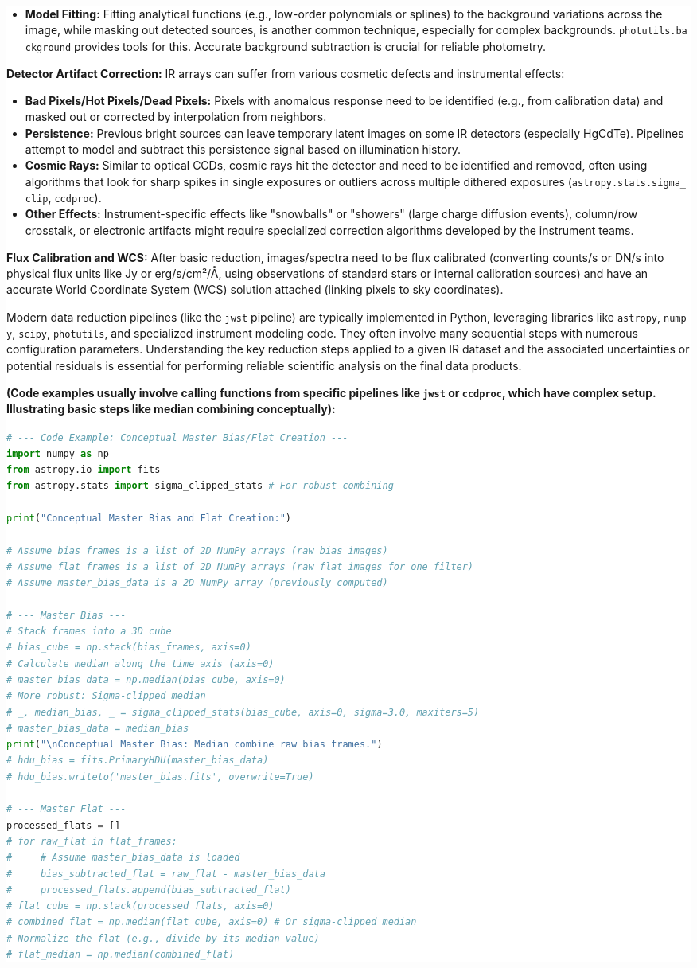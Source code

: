 *   **Model Fitting:** Fitting analytical functions (e.g., low-order polynomials or splines) to the background variations across the image, while masking out detected sources, is another common technique, especially for complex backgrounds. `photutils.background` provides tools for this. Accurate background subtraction is crucial for reliable photometry.

**Detector Artifact Correction:** IR arrays can suffer from various cosmetic defects and instrumental effects:
*   **Bad Pixels/Hot Pixels/Dead Pixels:** Pixels with anomalous response need to be identified (e.g., from calibration data) and masked out or corrected by interpolation from neighbors.
*   **Persistence:** Previous bright sources can leave temporary latent images on some IR detectors (especially HgCdTe). Pipelines attempt to model and subtract this persistence signal based on illumination history.
*   **Cosmic Rays:** Similar to optical CCDs, cosmic rays hit the detector and need to be identified and removed, often using algorithms that look for sharp spikes in single exposures or outliers across multiple dithered exposures (`astropy.stats.sigma_clip`, `ccdproc`).
*   **Other Effects:** Instrument-specific effects like "snowballs" or "showers" (large charge diffusion events), column/row crosstalk, or electronic artifacts might require specialized correction algorithms developed by the instrument teams.

**Flux Calibration and WCS:** After basic reduction, images/spectra need to be flux calibrated (converting counts/s or DN/s into physical flux units like Jy or erg/s/cm²/Å, using observations of standard stars or internal calibration sources) and have an accurate World Coordinate System (WCS) solution attached (linking pixels to sky coordinates).

Modern data reduction pipelines (like the `jwst` pipeline) are typically implemented in Python, leveraging libraries like `astropy`, `numpy`, `scipy`, `photutils`, and specialized instrument modeling code. They often involve many sequential steps with numerous configuration parameters. Understanding the key reduction steps applied to a given IR dataset and the associated uncertainties or potential residuals is essential for performing reliable scientific analysis on the final data products.

**(Code examples usually involve calling functions from specific pipelines like `jwst` or `ccdproc`, which have complex setup. Illustrating basic steps like median combining conceptually):**
```python
# --- Code Example: Conceptual Master Bias/Flat Creation ---
import numpy as np
from astropy.io import fits
from astropy.stats import sigma_clipped_stats # For robust combining

print("Conceptual Master Bias and Flat Creation:")

# Assume bias_frames is a list of 2D NumPy arrays (raw bias images)
# Assume flat_frames is a list of 2D NumPy arrays (raw flat images for one filter)
# Assume master_bias_data is a 2D NumPy array (previously computed)

# --- Master Bias ---
# Stack frames into a 3D cube
# bias_cube = np.stack(bias_frames, axis=0) 
# Calculate median along the time axis (axis=0)
# master_bias_data = np.median(bias_cube, axis=0) 
# More robust: Sigma-clipped median
# _, median_bias, _ = sigma_clipped_stats(bias_cube, axis=0, sigma=3.0, maxiters=5)
# master_bias_data = median_bias
print("\nConceptual Master Bias: Median combine raw bias frames.")
# hdu_bias = fits.PrimaryHDU(master_bias_data)
# hdu_bias.writeto('master_bias.fits', overwrite=True)

# --- Master Flat ---
processed_flats = []
# for raw_flat in flat_frames:
#     # Assume master_bias_data is loaded
#     bias_subtracted_flat = raw_flat - master_bias_data 
#     processed_flats.append(bias_subtracted_flat)
# flat_cube = np.stack(processed_flats, axis=0)
# combined_flat = np.median(flat_cube, axis=0) # Or sigma-clipped median
# Normalize the flat (e.g., divide by its median value)
# flat_median = np.median(combined_flat)
```